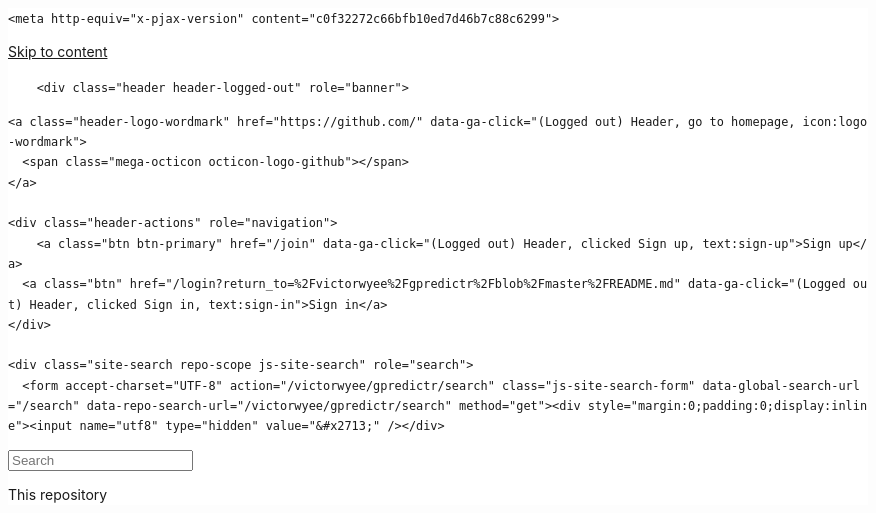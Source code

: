     


    <meta http-equiv="x-pjax-version" content="c0f32272c66bfb10ed7d46b7c88c6299">

      
  <meta name="description" content="gpredictr - R wrapper for the Google Prediction API">
  <meta name="go-import" content="github.com/victorwyee/gpredictr git https://github.com/victorwyee/gpredictr.git">

  <meta content="1020463" name="octolytics-dimension-user_id" /><meta content="victorwyee" name="octolytics-dimension-user_login" /><meta content="9865481" name="octolytics-dimension-repository_id" /><meta content="victorwyee/gpredictr" name="octolytics-dimension-repository_nwo" /><meta content="true" name="octolytics-dimension-repository_public" /><meta content="false" name="octolytics-dimension-repository_is_fork" /><meta content="9865481" name="octolytics-dimension-repository_network_root_id" /><meta content="victorwyee/gpredictr" name="octolytics-dimension-repository_network_root_nwo" />
  <link href="https://github.com/victorwyee/gpredictr/commits/master.atom" rel="alternate" title="Recent Commits to gpredictr:master" type="application/atom+xml">

  </head>


  <body class="logged_out  env-production  vis-public page-blob">
    <a href="#start-of-content" tabindex="1" class="accessibility-aid js-skip-to-content">Skip to content</a>
    <div class="wrapper">
      
      
      


        
        <div class="header header-logged-out" role="banner">
  <div class="container clearfix">

    <a class="header-logo-wordmark" href="https://github.com/" data-ga-click="(Logged out) Header, go to homepage, icon:logo-wordmark">
      <span class="mega-octicon octicon-logo-github"></span>
    </a>

    <div class="header-actions" role="navigation">
        <a class="btn btn-primary" href="/join" data-ga-click="(Logged out) Header, clicked Sign up, text:sign-up">Sign up</a>
      <a class="btn" href="/login?return_to=%2Fvictorwyee%2Fgpredictr%2Fblob%2Fmaster%2FREADME.md" data-ga-click="(Logged out) Header, clicked Sign in, text:sign-in">Sign in</a>
    </div>

    <div class="site-search repo-scope js-site-search" role="search">
      <form accept-charset="UTF-8" action="/victorwyee/gpredictr/search" class="js-site-search-form" data-global-search-url="/search" data-repo-search-url="/victorwyee/gpredictr/search" method="get"><div style="margin:0;padding:0;display:inline"><input name="utf8" type="hidden" value="&#x2713;" /></div>
  <input type="text"
    class="js-site-search-field is-clearable"
    data-hotkey="s"
    name="q"
    placeholder="Search"
    data-global-scope-placeholder="Search GitHub"
    data-repo-scope-placeholder="Search"
    tabindex="1"
    autocapitalize="off">
  <div class="scope-badge">This repository</div>
</form>
    </div>
